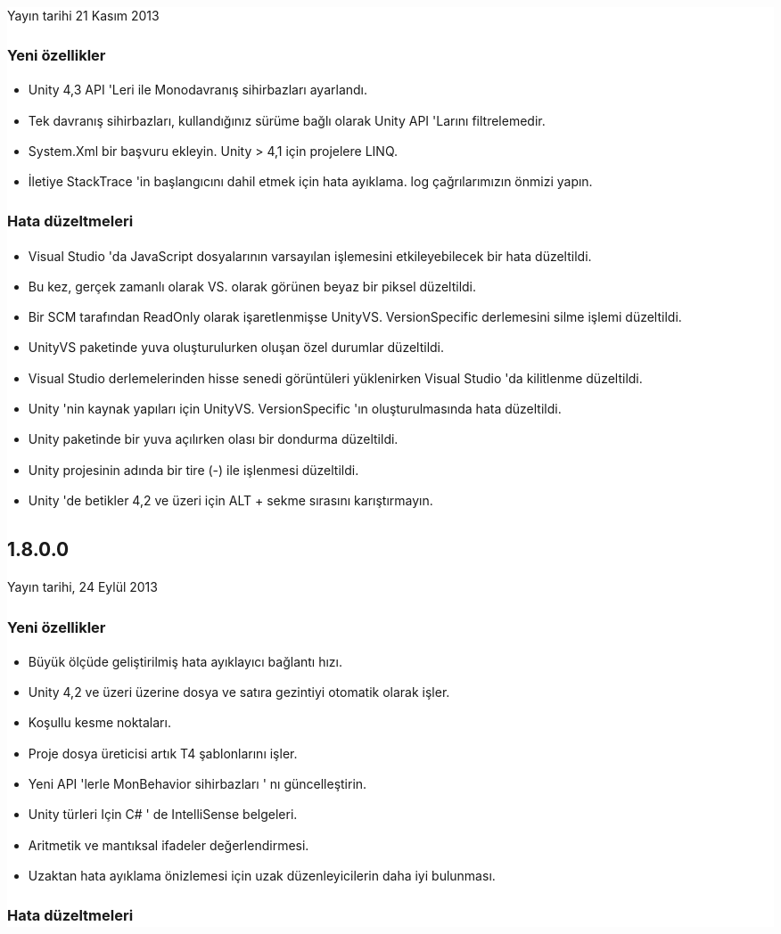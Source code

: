 Yayın tarihi 21 Kasım 2013

### <a name="new-features"></a>Yeni özellikler

- Unity 4,3 API 'Leri ile Monodavranış sihirbazları ayarlandı.

- Tek davranış sihirbazları, kullandığınız sürüme bağlı olarak Unity API 'Larını filtrelemedir.

- System.Xml bir başvuru ekleyin. Unity > 4,1 için projelere LINQ.

- İletiye StackTrace 'in başlangıcını dahil etmek için hata ayıklama. log çağrılarımızın önmizi yapın.

### <a name="bug-fixes"></a>Hata düzeltmeleri

- Visual Studio 'da JavaScript dosyalarının varsayılan işlemesini etkileyebilecek bir hata düzeltildi.

- Bu kez, gerçek zamanlı olarak VS. olarak görünen beyaz bir piksel düzeltildi.

- Bir SCM tarafından ReadOnly olarak işaretlenmişse UnityVS. VersionSpecific derlemesini silme işlemi düzeltildi.

- UnityVS paketinde yuva oluşturulurken oluşan özel durumlar düzeltildi.

- Visual Studio derlemelerinden hisse senedi görüntüleri yüklenirken Visual Studio 'da kilitlenme düzeltildi.

- Unity 'nin kaynak yapıları için UnityVS. VersionSpecific 'ın oluşturulmasında hata düzeltildi.

- Unity paketinde bir yuva açılırken olası bir dondurma düzeltildi.

- Unity projesinin adında bir tire (-) ile işlenmesi düzeltildi.

- Unity 'de betikler 4,2 ve üzeri için ALT + sekme sırasını karıştırmayın.

## <a name="1800"></a>1.8.0.0

Yayın tarihi, 24 Eylül 2013

### <a name="new-features"></a>Yeni özellikler

- Büyük ölçüde geliştirilmiş hata ayıklayıcı bağlantı hızı.

- Unity 4,2 ve üzeri üzerine dosya ve satıra gezintiyi otomatik olarak işler.

- Koşullu kesme noktaları.

- Proje dosya üreticisi artık T4 şablonlarını işler.

- Yeni API 'lerle MonBehavior sihirbazları ' nı güncelleştirin.

- Unity türleri Için C# ' de IntelliSense belgeleri.

- Aritmetik ve mantıksal ifadeler değerlendirmesi.

- Uzaktan hata ayıklama önizlemesi için uzak düzenleyicilerin daha iyi bulunması.

### <a name="bug-fixes"></a>Hata düzeltmeleri

